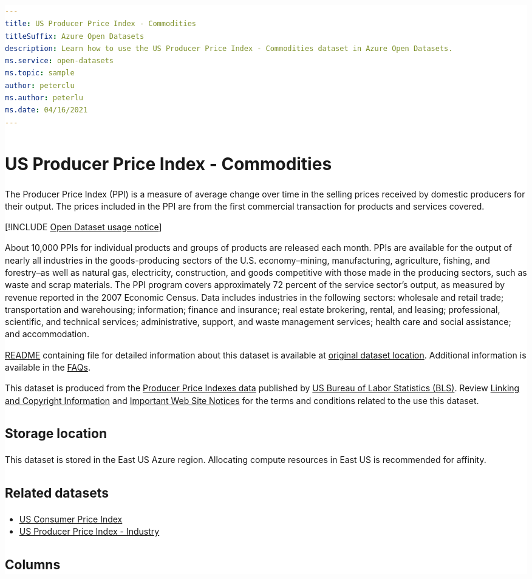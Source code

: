 ```yaml
---
title: US Producer Price Index - Commodities
titleSuffix: Azure Open Datasets
description: Learn how to use the US Producer Price Index - Commodities dataset in Azure Open Datasets.
ms.service: open-datasets
ms.topic: sample
author: peterclu
ms.author: peterlu
ms.date: 04/16/2021
---
```


# US Producer Price Index - Commodities

The Producer Price Index (PPI) is a measure of average change over time in the selling prices received by domestic producers for their output. The prices included in the PPI are from the first commercial transaction for products and services covered.

[!INCLUDE [Open Dataset usage notice](../../includes/open-datasets-usage-note.md)]

About 10,000 PPIs for individual products and groups of products are released each month. PPIs are available for the output of nearly all industries in the goods-producing sectors of the U.S. economy–mining, manufacturing, agriculture, fishing, and forestry–as well as natural gas, electricity, construction, and goods competitive with those made in the producing sectors, such as waste and scrap materials. The PPI program covers approximately 72 percent of the service sector’s output, as measured by revenue reported in the 2007 Economic Census. Data includes industries in the following sectors: wholesale and retail trade; transportation and warehousing; information; finance and insurance; real estate brokering, rental, and leasing; professional, scientific, and technical services; administrative, support, and waste management services; health care and social assistance; and accommodation.

[README](https://download.bls.gov/pub/time.series/wp/wp.txt) containing file for detailed information about this dataset is available at [original dataset location](https://download.bls.gov/pub/time.series/wp/). Additional information is available in the [FAQs](https://www.bls.gov/ppi/ppifaq.htm).

This dataset is produced from the [Producer Price Indexes data](https://www.bls.gov/ppi/) published by [US Bureau of Labor Statistics (BLS)](https://www.bls.gov/). Review [Linking and Copyright Information](https://www.bls.gov/bls/linksite.htm) and [Important Web Site Notices](https://www.bls.gov/bls/website-policies.htm) for the terms and conditions related to the use this dataset.

## Storage location

This dataset is stored in the East US Azure region. Allocating compute resources in East US is recommended for affinity.

## Related datasets

- [US Consumer Price Index](dataset-us-consumer-price-index.md)
- [US Producer Price Index - Industry](dataset-us-producer-price-index-industry.md)

## Columns
